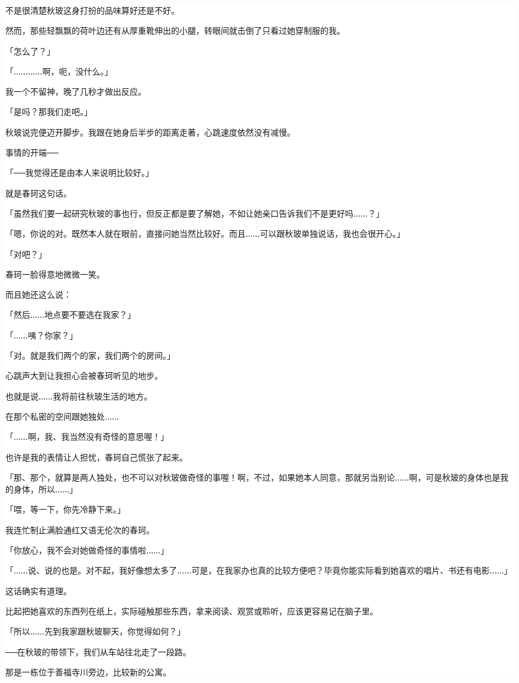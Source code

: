 不是很清楚秋玻这身打扮的品味算好还是不好。

然而，那些轻飘飘的荷叶边还有从厚重靴伸出的小腿，转眼间就击倒了只看过她穿制服的我。

「怎么了？」

「…………啊，呃，没什么。」

我一个不留神，晚了几秒才做出反应。

「是吗？那我们走吧。」

秋玻说完便迈开脚步。我跟在她身后半步的距离走著，心跳速度依然没有减慢。

事情的开端──

「──我觉得还是由本人来说明比较好。」

就是春珂这句话。

「虽然我们要一起研究秋玻的事也行，但反正都是要了解她，不如让她亲口告诉我们不是更好吗……？」

「嗯，你说的对。既然本人就在眼前，直接问她当然比较好。而且……可以跟秋玻单独说话，我也会很开心。」

「对吧？」

春珂一脸得意地微微一笑。

而且她还这么说：

「然后……地点要不要选在我家？」

「……咦？你家？」

「对。就是我们两个的家，我们两个的房间。」

心跳声大到让我担心会被春珂听见的地步。

也就是说……我将前往秋玻生活的地方。

在那个私密的空间跟她独处……

「……啊，我、我当然没有奇怪的意思喔！」

也许是我的表情让人担忧，春珂自己慌张了起来。

「那、那个，就算是两人独处，也不可以对秋玻做奇怪的事喔！啊，不过，如果她本人同意，那就另当别论……啊，可是秋玻的身体也是我的身体，所以……」

「喂，等一下，你先冷静下来。」

我连忙制止满脸通红又语无伦次的春珂。

「你放心，我不会对她做奇怪的事情啦……」

「……说、说的也是。对不起，我好像想太多了……可是，在我家办也真的比较方便吧？毕竟你能实际看到她喜欢的唱片、书还有电影……」

这话确实有道理。

比起把她喜欢的东西列在纸上，实际碰触那些东西，拿来阅读、观赏或聆听，应该更容易记在脑子里。

「所以……先到我家跟秋玻聊天，你觉得如何？」

──在秋玻的带领下，我们从车站往北走了一段路。

那是一栋位于善福寺川旁边，比较新的公寓。
